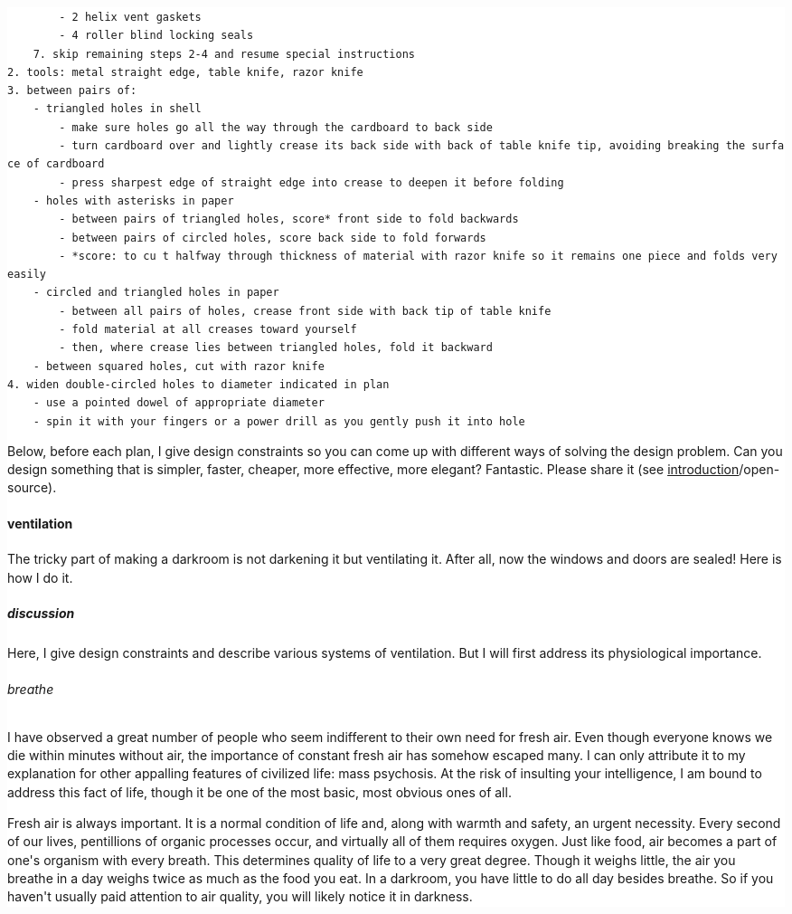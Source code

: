             - 2 helix vent gaskets
            - 4 roller blind locking seals
        7. skip remaining steps 2-4 and resume special instructions
    2. tools: metal straight edge, table knife, razor knife
    3. between pairs of:
        - triangled holes in shell
            - make sure holes go all the way through the cardboard to back side
            - turn cardboard over and lightly crease its back side with back of table knife tip, avoiding breaking the surface of cardboard 
            - press sharpest edge of straight edge into crease to deepen it before folding
        - holes with asterisks in paper
            - between pairs of triangled holes, score* front side to fold backwards
            - between pairs of circled holes, score back side to fold forwards
            - *score: to cu t halfway through thickness of material with razor knife so it remains one piece and folds very easily
        - circled and triangled holes in paper
            - between all pairs of holes, crease front side with back tip of table knife 
            - fold material at all creases toward yourself
            - then, where crease lies between triangled holes, fold it backward
        - between squared holes, cut with razor knife
    4. widen double-circled holes to diameter indicated in plan
        - use a pointed dowel of appropriate diameter
        - spin it with your fingers or a power drill as you gently push it into hole

Below, before each plan, I give design constraints so you can come up with different ways of solving the design problem. Can you design something that is simpler, faster, cheaper, more effective, more elegant? Fantastic. Please share it (see [introduction](/introduction)/open-source).

#### ventilation

The tricky part of making a darkroom is not darkening it but ventilating it. After all, now the windows and doors are sealed! Here is how I do it.

##### discussion

Here, I give design constraints and describe various systems of ventilation. But I will first address its physiological importance.

###### breathe

I have observed a great number of people who seem indifferent to their own need for fresh air. Even though everyone knows we die within minutes without air, the importance of constant fresh air has somehow escaped many. I can only attribute it to my explanation for other appalling features of civilized life: mass psychosis. At the risk of insulting your intelligence, I am bound to address this fact of life, though it be one of the most basic, most obvious ones of all.

Fresh air is always important. It is a normal condition of life and, along with warmth and safety, an urgent necessity. Every second of our lives, pentillions of organic processes occur, and virtually all of them requires oxygen. Just like food, air becomes a part of one's organism with every breath. This determines quality of life to a very great degree. Though it weighs little, the air you breathe in a day weighs twice as much as the food you eat. In a darkroom, you have little to do all day besides breathe. So if you haven't usually paid attention to air quality, you will likely notice it in darkness. 
